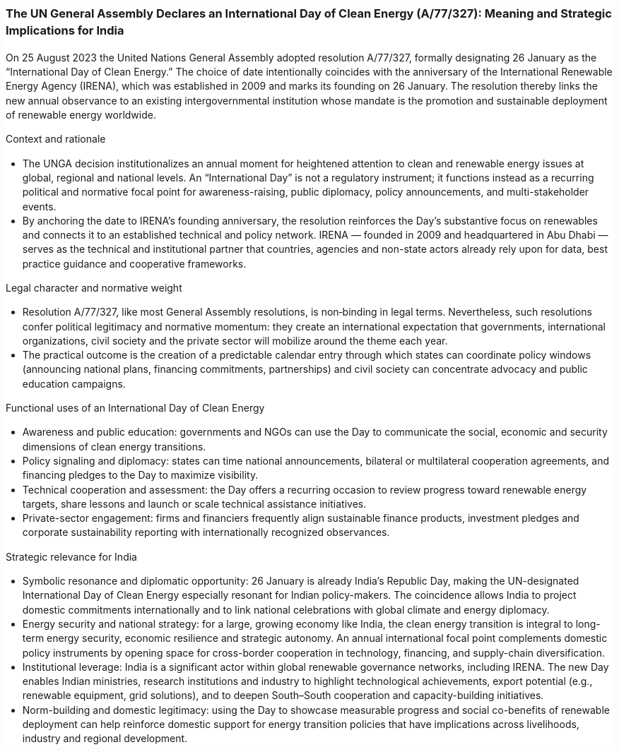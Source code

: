 
### The UN General Assembly Declares an International Day of Clean Energy (A/77/327): Meaning and Strategic Implications for India

On 25 August 2023 the United Nations General Assembly adopted resolution A/77/327, formally designating 26 January as the “International Day of Clean Energy.” The choice of date intentionally coincides with the anniversary of the International Renewable Energy Agency (IRENA), which was established in 2009 and marks its founding on 26 January. The resolution thereby links the new annual observance to an existing intergovernmental institution whose mandate is the promotion and sustainable deployment of renewable energy worldwide.

Context and rationale
- The UNGA decision institutionalizes an annual moment for heightened attention to clean and renewable energy issues at global, regional and national levels. An “International Day” is not a regulatory instrument; it functions instead as a recurring political and normative focal point for awareness-raising, public diplomacy, policy announcements, and multi-stakeholder events.
- By anchoring the date to IRENA’s founding anniversary, the resolution reinforces the Day’s substantive focus on renewables and connects it to an established technical and policy network. IRENA — founded in 2009 and headquartered in Abu Dhabi — serves as the technical and institutional partner that countries, agencies and non-state actors already rely upon for data, best practice guidance and cooperative frameworks.

Legal character and normative weight
- Resolution A/77/327, like most General Assembly resolutions, is non‑binding in legal terms. Nevertheless, such resolutions confer political legitimacy and normative momentum: they create an international expectation that governments, international organizations, civil society and the private sector will mobilize around the theme each year.
- The practical outcome is the creation of a predictable calendar entry through which states can coordinate policy windows (announcing national plans, financing commitments, partnerships) and civil society can concentrate advocacy and public education campaigns.

Functional uses of an International Day of Clean Energy
- Awareness and public education: governments and NGOs can use the Day to communicate the social, economic and security dimensions of clean energy transitions.
- Policy signaling and diplomacy: states can time national announcements, bilateral or multilateral cooperation agreements, and financing pledges to the Day to maximize visibility.
- Technical cooperation and assessment: the Day offers a recurring occasion to review progress toward renewable energy targets, share lessons and launch or scale technical assistance initiatives.
- Private-sector engagement: firms and financiers frequently align sustainable finance products, investment pledges and corporate sustainability reporting with internationally recognized observances.

Strategic relevance for India
- Symbolic resonance and diplomatic opportunity: 26 January is already India’s Republic Day, making the UN-designated International Day of Clean Energy especially resonant for Indian policy-makers. The coincidence allows India to project domestic commitments internationally and to link national celebrations with global climate and energy diplomacy.
- Energy security and national strategy: for a large, growing economy like India, the clean energy transition is integral to long-term energy security, economic resilience and strategic autonomy. An annual international focal point complements domestic policy instruments by opening space for cross-border cooperation in technology, financing, and supply-chain diversification.
- Institutional leverage: India is a significant actor within global renewable governance networks, including IRENA. The new Day enables Indian ministries, research institutions and industry to highlight technological achievements, export potential (e.g., renewable equipment, grid solutions), and to deepen South–South cooperation and capacity-building initiatives.
- Norm-building and domestic legitimacy: using the Day to showcase measurable progress and social co-benefits of renewable deployment can help reinforce domestic support for energy transition policies that have implications across livelihoods, industry and regional development.
